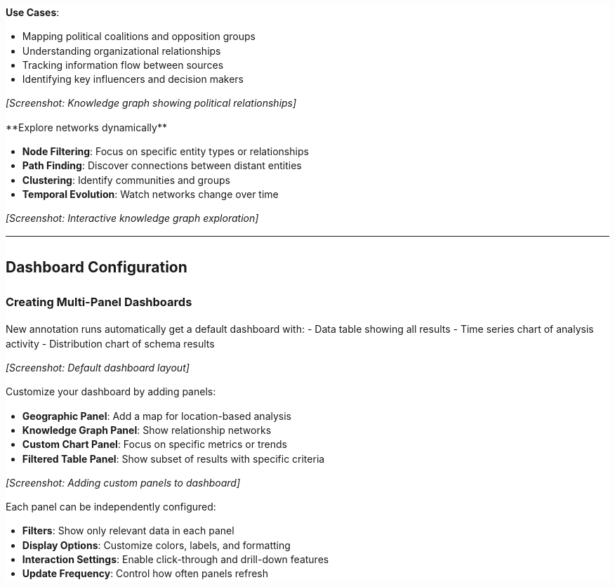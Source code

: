   **Use Cases**:
  - Mapping political coalitions and opposition groups
  - Understanding organizational relationships
  - Tracking information flow between sources
  - Identifying key influencers and decision makers
  
  *[Screenshot: Knowledge graph showing political relationships]*
</Tab>

<Tab title="Interactive Exploration">
  **Explore networks dynamically**
  
  - **Node Filtering**: Focus on specific entity types or relationships
  - **Path Finding**: Discover connections between distant entities
  - **Clustering**: Identify communities and groups
  - **Temporal Evolution**: Watch networks change over time
  
  *[Screenshot: Interactive knowledge graph exploration]*
</Tab>
</Tabs>

---

## Dashboard Configuration

### Creating Multi-Panel Dashboards

<Steps>
<Step title="Start with Default Layout">
  New annotation runs automatically get a default dashboard with:
  - Data table showing all results
  - Time series chart of analysis activity
  - Distribution chart of schema results
  
  *[Screenshot: Default dashboard layout]*
</Step>

<Step title="Add Custom Panels">
  Customize your dashboard by adding panels:
  
  - **Geographic Panel**: Add a map for location-based analysis
  - **Knowledge Graph Panel**: Show relationship networks
  - **Custom Chart Panel**: Focus on specific metrics or trends
  - **Filtered Table Panel**: Show subset of results with specific criteria
  
  *[Screenshot: Adding custom panels to dashboard]*
</Step>

<Step title="Configure Panel Settings">
  Each panel can be independently configured:
  
  - **Filters**: Show only relevant data in each panel
  - **Display Options**: Customize colors, labels, and formatting
  - **Interaction Settings**: Enable click-through and drill-down features
  - **Update Frequency**: Control how often panels refresh
  